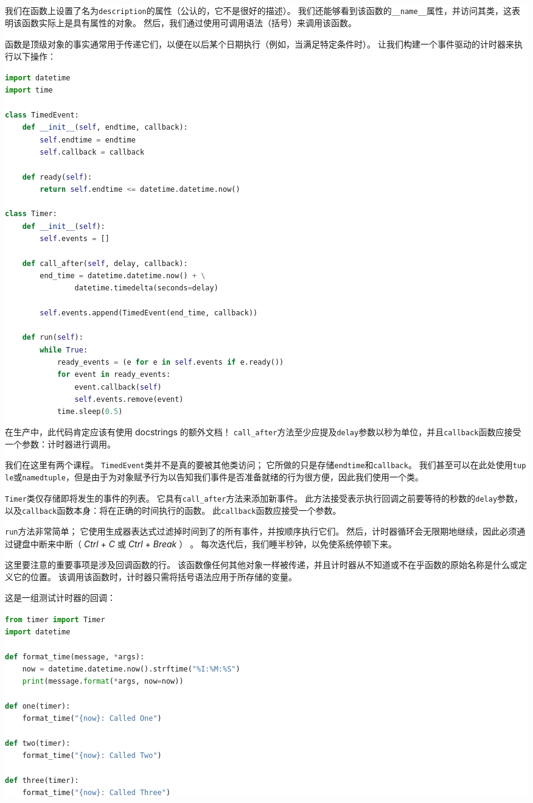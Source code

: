 我们在函数上设置了名为`description`的属性（公认的，它不是很好的描述）。 我们还能够看到该函数的`__name__`属性，并访问其类，这表明该函数实际上是具有属性的对象。 然后，我们通过使用可调用语法（括号）来调用该函数。

函数是顶级对象的事实通常用于传递它们，以便在以后某个日期执行（例如，当满足特定条件时）。 让我们构建一个事件驱动的计时器来执行以下操作：

```py
import datetime
import time

class TimedEvent:
    def __init__(self, endtime, callback):
        self.endtime = endtime
        self.callback = callback

    def ready(self):
        return self.endtime <= datetime.datetime.now()

class Timer:
    def __init__(self):
        self.events = []

    def call_after(self, delay, callback):
        end_time = datetime.datetime.now() + \
                datetime.timedelta(seconds=delay)

        self.events.append(TimedEvent(end_time, callback))

    def run(self):
        while True:
            ready_events = (e for e in self.events if e.ready())
            for event in ready_events:
                event.callback(self)
                self.events.remove(event)
            time.sleep(0.5)
```

在生产中，此代码肯定应该有使用 docstrings 的额外文档！ `call_after`方法至少应提及`delay`参数以秒为单位，并且`callback`函数应接受一个参数：计时器进行调用。

我们在这里有两个课程。 `TimedEvent`类并不是真的要被其他类访问； 它所做的只是存储`endtime`和`callback`。 我们甚至可以在此处使用`tuple`或`namedtuple`，但是由于为对象赋予行为以告知我们事件是否准备就绪的行为很方便，因此我们使用一个类。

`Timer`类仅存储即将发生的事件的列表。 它具有`call_after`方法来添加新事件。 此方法接受表示执行回调之前要等待的秒数的`delay`参数，以及`callback`函数本身：将在正确的时间执行的函数。 此`callback`函数应接受一个参数。

`run`方法非常简单； 它使用生成器表达式过滤掉时间到了的所有事件，并按顺序执行它们。 然后，计时器循环会无限期地继续，因此必须通过键盘中断来中断（ *Ctrl* + *C* 或 *Ctrl* + *Break* ） 。 每次迭代后，我们睡半秒钟，以免使系统停顿下来。

这里要注意的重要事项是涉及回调函数的行。 该函数像任何其他对象一样被传递，并且计时器从不知道或不在乎函数的原始名称是什么或定义它的位置。 该调用该函数时，计时器只需将括号语法应用于所存储的变量。

这是一组测试计时器的回调：

```py
from timer import Timer
import datetime

def format_time(message, *args):
    now = datetime.datetime.now().strftime("%I:%M:%S")
    print(message.format(*args, now=now))

def one(timer):
    format_time("{now}: Called One")

def two(timer):
    format_time("{now}: Called Two")

def three(timer):
    format_time("{now}: Called Three")

```